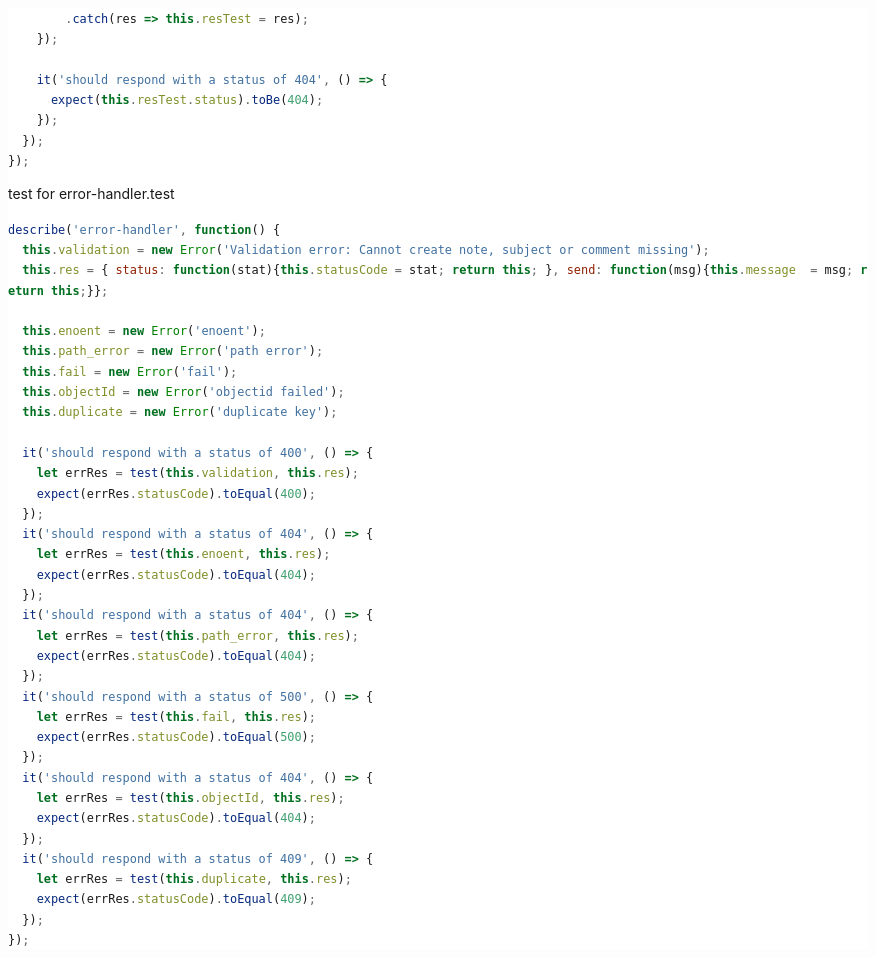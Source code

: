 ```javascript
        .catch(res => this.resTest = res);
    });

    it('should respond with a status of 404', () => {
      expect(this.resTest.status).toBe(404);
    });
  });
});
```

test for error-handler.test
```javascript
describe('error-handler', function() {
  this.validation = new Error('Validation error: Cannot create note, subject or comment missing');
  this.res = { status: function(stat){this.statusCode = stat; return this; }, send: function(msg){this.message  = msg; return this;}};

  this.enoent = new Error('enoent');
  this.path_error = new Error('path error');
  this.fail = new Error('fail');
  this.objectId = new Error('objectid failed');
  this.duplicate = new Error('duplicate key');

  it('should respond with a status of 400', () => {
    let errRes = test(this.validation, this.res);
    expect(errRes.statusCode).toEqual(400);
  });
  it('should respond with a status of 404', () => {
    let errRes = test(this.enoent, this.res);
    expect(errRes.statusCode).toEqual(404);
  });
  it('should respond with a status of 404', () => {
    let errRes = test(this.path_error, this.res);
    expect(errRes.statusCode).toEqual(404);
  });
  it('should respond with a status of 500', () => {
    let errRes = test(this.fail, this.res);
    expect(errRes.statusCode).toEqual(500);
  });
  it('should respond with a status of 404', () => {
    let errRes = test(this.objectId, this.res);
    expect(errRes.statusCode).toEqual(404);
  });
  it('should respond with a status of 409', () => {
    let errRes = test(this.duplicate, this.res);
    expect(errRes.statusCode).toEqual(409);
  });
});
```




